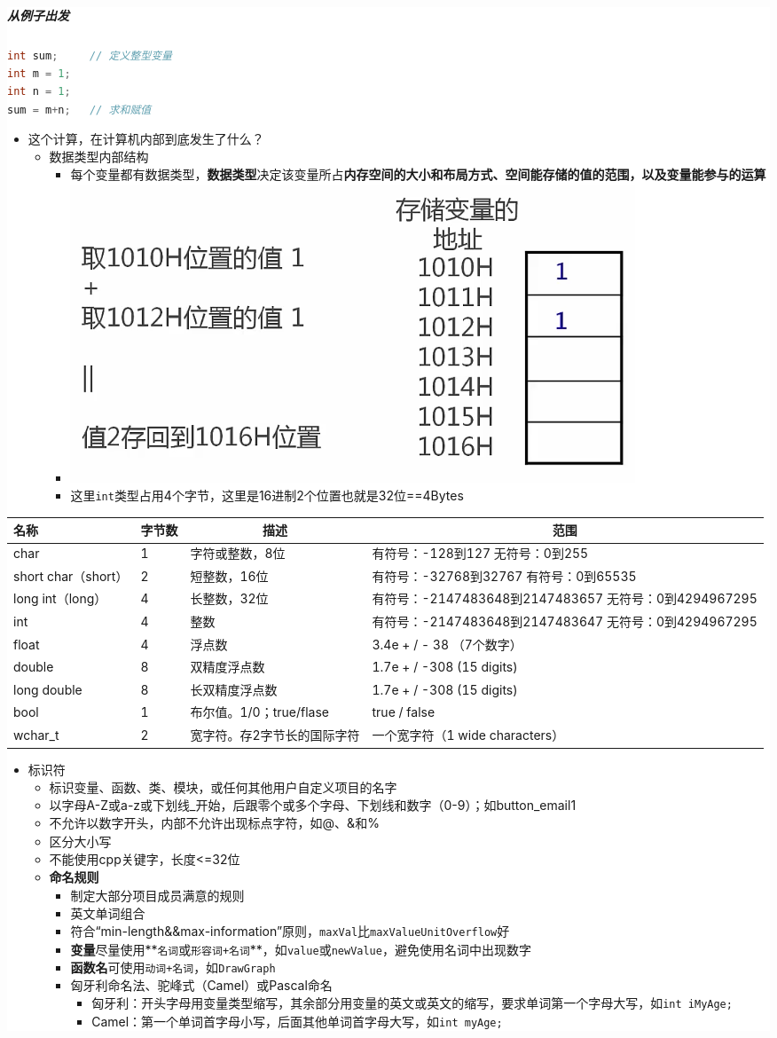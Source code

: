 ##### 从例子出发

```c++
int sum;     // 定义整型变量
int m = 1;
int n = 1;   
sum = m+n;   // 求和赋值
```

* 这个计算，在计算机内部到底发生了什么？
  * 数据类型内部结构
    * 每个变量都有数据类型，**数据类型**决定该变量所占**内存空间的大小和布局方式、空间能存储的值的范围，以及变量能参与的运算**
    * ![image-20210810150847157](cpp基础语法.assets/image-20210810150847157.png)
    * 这里`int`类型占用4个字节，这里是16进制2个位置也就是32位==4Bytes

| 名称                | 字节数 | 描述                        | 范围                                                         |
| :------------------ | ------ | --------------------------- | ------------------------------------------------------------ |
| char                | 1      | 字符或整数，8位             | 有符号：-128到127                                                 无符号：0到255 |
| short char（short） | 2      | 短整数，16位                | 有符号：-32768到32767                                       有符号：0到65535 |
| long int（long）    | 4      | 长整数，32位                | 有符号：-2147483648到2147483657                  无符号：0到4294967295 |
| int                 | 4      | 整数                        | 有符号：-2147483648到2147483647                     无符号：0到4294967295 |
| float               | 4      | 浮点数                      | 3.4e + / - 38 （7个数字）                                    |
| double              | 8      | 双精度浮点数                | 1.7e + / -308 (15 digits)                                    |
| long double         | 8      | 长双精度浮点数              | 1.7e + / -308 (15 digits)                                    |
| bool                | 1      | 布尔值。1/0；true/flase     | true / false                                                 |
| wchar_t             | 2      | 宽字符。存2字节长的国际字符 | 一个宽字符（1 wide characters）                              |

* 标识符
  * 标识变量、函数、类、模块，或任何其他用户自定义项目的名字
  * 以字母A-Z或a-z或下划线_开始，后跟零个或多个字母、下划线和数字（0-9）；如button_email1
  * 不允许以数字开头，内部不允许出现标点字符，如@、&和%
  * 区分大小写
  * 不能使用cpp关键字，长度<=32位
  * **命名规则**
    * 制定大部分项目成员满意的规则
    * 英文单词组合
    * 符合“min-length&&max-information”原则，`maxVal`比`maxValueUnitOverflow`好
    * **变量**尽量使用**`名词`或`形容词+名词`**，如`value`或`newValue`，避免使用名词中出现数字
    * **函数名**可使用`动词+名词`，如`DrawGraph`
    * 匈牙利命名法、驼峰式（Camel）或Pascal命名
      * 匈牙利：开头字母用变量类型缩写，其余部分用变量的英文或英文的缩写，要求单词第一个字母大写，如`int iMyAge;`
      * Camel：第一个单词首字母小写，后面其他单词首字母大写，如`int myAge;`
